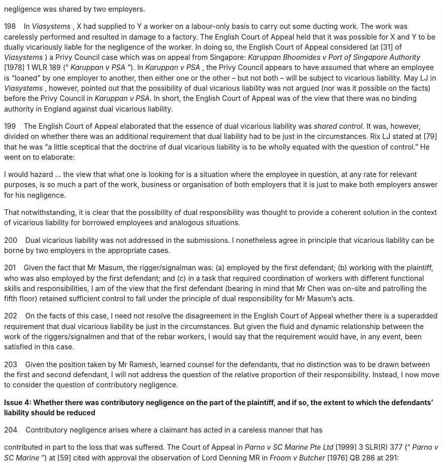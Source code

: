 
negligence was shared by two employers. 

198    In _Viasystems_ , X had supplied to Y a worker on a labour-only basis to carry out some ducting work. The work was carelessly performed and resulted in damage to a factory. The English Court of Appeal held that it was possible for X and Y to be dually vicariously liable for the negligence of the worker. In doing so, the English Court of Appeal considered (at [31] of _Viasystems_ ) a Privy Council case which was on appeal from Singapore: _Karuppan Bhoomides v Port of Singapore Authority_ [1978] 1 WLR 189 (“ _Karuppan v PSA_ ”). In _Karuppan v PSA_ , the Privy Council appears to have assumed that where an employee is “loaned” by one employer to another, then either one or the other – but not both – will be subject to vicarious liability. May LJ in _Viasystems_ , however, pointed out that the possibility of dual vicarious liability was not argued (nor was it possible on the facts) before the Privy Council in _Karuppan v PSA_. In short, the English Court of Appeal was of the view that there was no binding authority in England against dual vicarious liability. 

199    The English Court of Appeal elaborated that the essence of dual vicarious liability was _shared control_. It was, however, divided on whether there was an additional requirement that dual liability had to be just in the circumstances. Rix LJ stated at [79] that he was “a little sceptical that the doctrine of dual vicarious liability is to be wholly equated with the question of control.” He went on to elaborate: 

 I would hazard ... the view that what one is looking for is a situation where the employee in question, at any rate for relevant purposes, is so much a part of the work, business or organisation of both employers that it is just to make both employers answer for his negligence. 

That notwithstanding, it is clear that the possibility of dual responsibility was thought to provide a coherent solution in the context of vicarious liability for borrowed employees and analogous situations. 

200    Dual vicarious liability was not addressed in the submissions. I nonetheless agree in principle that vicarious liability can be borne by two employers in the appropriate cases. 

201    Given the fact that Mr Masum, the rigger/signalman was: (a) employed by the first defendant; (b) working with the plaintiff, who was also employed by the first defendant; and (c) in a task that required coordination of workers with different functional skills and responsibilities, I am of the view that the first defendant (bearing in mind that Mr Chen was on-site and patrolling the fifth floor) retained sufficient control to fall under the principle of dual responsibility for Mr Masum’s acts. 

202    On the facts of this case, I need not resolve the disagreement in the English Court of Appeal whether there is a superadded requirement that dual vicarious liability be just in the circumstances. But given the fluid and dynamic relationship between the work of the riggers/signalmen and that of the rebar workers, I would say that the requirement would have, in any event, been satisfied in this case. 

203    Given the position taken by Mr Ramesh, learned counsel for the defendants, that no distinction was to be drawn between the first and second defendant, I will not address the question of the relative proportion of their responsibility. Instead, I now move to consider the question of contributory negligence. 

**Issue 4: Whether there was contributory negligence on the part of the plaintiff, and if so, the extent to which the defendants’ liability should be reduced** 

204    Contributory negligence arises where a claimant has acted in a careless manner that has 


contributed in part to the loss that was suffered. The Court of Appeal in _Parno v SC Marine Pte Ltd_ <span class="citation">[1999] 3 SLR(R) 377</span> (“ _Parno v SC Marine_ ”) at [59] cited with approval the observation of Lord Denning MR in _Froom v Butcher_ [1976] QB 286 at 291: 
